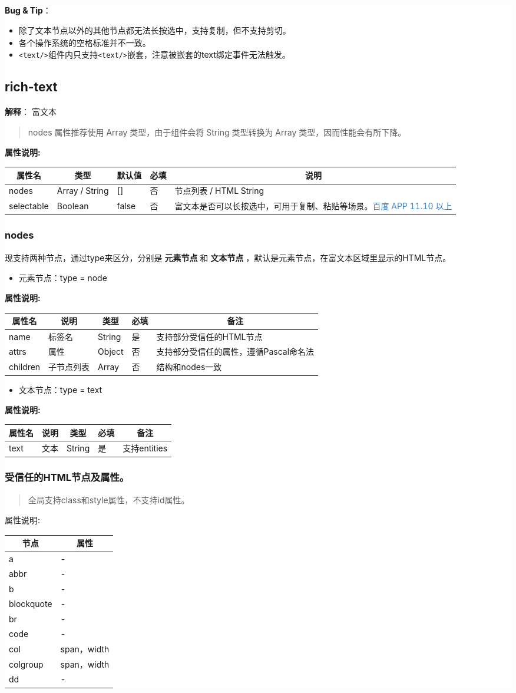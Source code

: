 
**Bug & Tip**：

* 除了文本节点以外的其他节点都无法长按选中，支持复制，但不支持剪切。
* 各个操作系统的空格标准并不一致。
* `<text/>`组件内只支持`<text/>`嵌套，注意被嵌套的text绑定事件无法触发。


## rich-text

**解释**： 富文本

> nodes 属性推荐使用 Array 类型，由于组件会将 String 类型转换为 Array 类型，因而性能会有所下降。

**属性说明:**

|属性名 |类型  |默认值  | 必填 |说明|
|---- | ---- | ---- | ---- |---- |
| nodes | Array / String  | [] | 否 |节点列表 / HTML String|
| selectable | Boolean | false | 否 |富文本是否可以长按选中，可用于复制、粘贴等场景。<font color="#4183c4">百度 APP 11.10 以上</font>|

### nodes
现支持两种节点，通过type来区分，分别是 **元素节点** 和 **文本节点** ，默认是元素节点，在富文本区域里显示的HTML节点。

* 元素节点：type = node

**属性说明:**

|属性名 | 说明 | 类型  | 必填 | 备注 |
|---- | ---- | ---- |---- | ---- |
| name | 标签名 | String | 是 | 支持部分受信任的HTML节点 |
| attrs | 属性 | Object | 否 | 支持部分受信任的属性，遵循Pascal命名法 |
| children | 子节点列表 | Array | 否 | 结构和nodes一致 |

* 文本节点：type = text


**属性说明:**

|属性名 | 说明 | 类型  | 必填 | 备注 |
|---- | ---- | ---- |---- | ---- |
| text | 文本 | String | 是 | 支持entities |

### 受信任的HTML节点及属性。

> 全局支持class和style属性，不支持id属性。

属性说明:

|节点 | 属性 |
|---- | ---- |
| a | -|
| abbr |- |
| b |- |
| blockquote | -|
| br | -|
| code |- |
| col | span，width |
| colgroup | span，width |
| dd | -|
